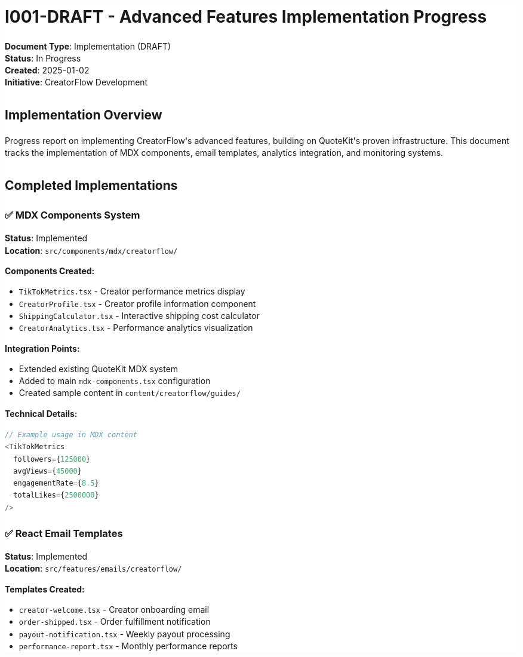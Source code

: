 # I001-DRAFT - Advanced Features Implementation Progress

**Document Type**: Implementation (DRAFT)  
**Status**: In Progress  
**Created**: 2025-01-02  
**Initiative**: CreatorFlow Development  

## Implementation Overview

Progress report on implementing CreatorFlow's advanced features, building on QuoteKit's proven infrastructure. This document tracks the implementation of MDX components, email templates, analytics integration, and monitoring systems.

## Completed Implementations

### ✅ MDX Components System

**Status**: Implemented  
**Location**: `src/components/mdx/creatorflow/`  

**Components Created:**
- `TikTokMetrics.tsx` - Creator performance metrics display
- `CreatorProfile.tsx` - Creator profile information component
- `ShippingCalculator.tsx` - Interactive shipping cost calculator
- `CreatorAnalytics.tsx` - Performance analytics visualization

**Integration Points:**
- Extended existing QuoteKit MDX system
- Added to main `mdx-components.tsx` configuration
- Created sample content in `content/creatorflow/guides/`

**Technical Details:**
```typescript
// Example usage in MDX content
<TikTokMetrics 
  followers={125000}
  avgViews={45000}
  engagementRate={8.5}
  totalLikes={2500000}
/>
```

### ✅ React Email Templates

**Status**: Implemented  
**Location**: `src/features/emails/creatorflow/`  

**Templates Created:**
- `creator-welcome.tsx` - Creator onboarding email
- `order-shipped.tsx` - Order fulfillment notification
- `payout-notification.tsx` - Weekly payout processing
- `performance-report.tsx` - Monthly performance reports
